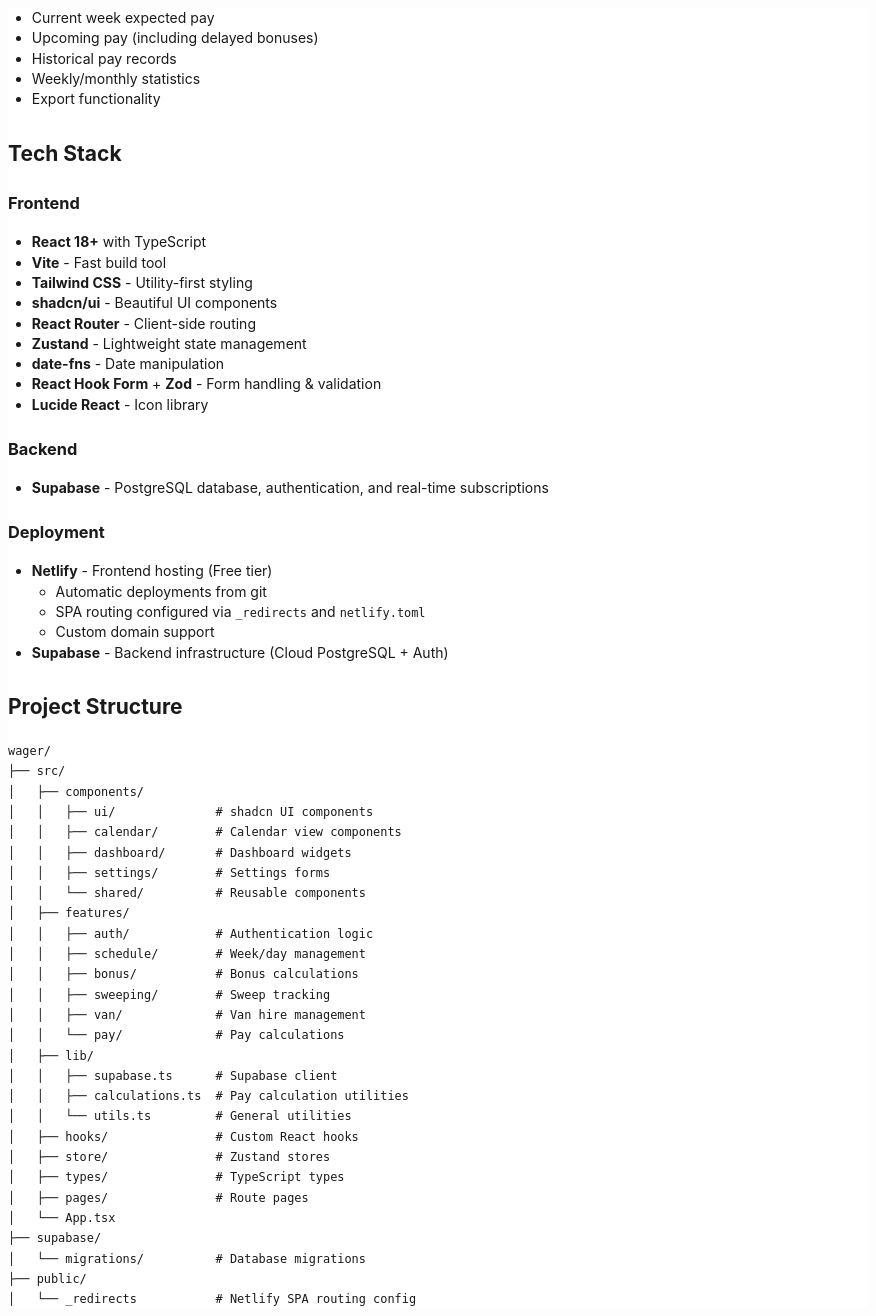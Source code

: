 - Current week expected pay
- Upcoming pay (including delayed bonuses)
- Historical pay records
- Weekly/monthly statistics
- Export functionality

## Tech Stack

### Frontend

- **React 18+** with TypeScript
- **Vite** - Fast build tool
- **Tailwind CSS** - Utility-first styling
- **shadcn/ui** - Beautiful UI components
- **React Router** - Client-side routing
- **Zustand** - Lightweight state management
- **date-fns** - Date manipulation
- **React Hook Form** + **Zod** - Form handling & validation
- **Lucide React** - Icon library

### Backend

- **Supabase** - PostgreSQL database, authentication, and real-time subscriptions

### Deployment

- **Netlify** - Frontend hosting (Free tier)
  - Automatic deployments from git
  - SPA routing configured via `_redirects` and `netlify.toml`
  - Custom domain support
- **Supabase** - Backend infrastructure (Cloud PostgreSQL + Auth)

## Project Structure

```
wager/
├── src/
│   ├── components/
│   │   ├── ui/              # shadcn UI components
│   │   ├── calendar/        # Calendar view components
│   │   ├── dashboard/       # Dashboard widgets
│   │   ├── settings/        # Settings forms
│   │   └── shared/          # Reusable components
│   ├── features/
│   │   ├── auth/            # Authentication logic
│   │   ├── schedule/        # Week/day management
│   │   ├── bonus/           # Bonus calculations
│   │   ├── sweeping/        # Sweep tracking
│   │   ├── van/             # Van hire management
│   │   └── pay/             # Pay calculations
│   ├── lib/
│   │   ├── supabase.ts      # Supabase client
│   │   ├── calculations.ts  # Pay calculation utilities
│   │   └── utils.ts         # General utilities
│   ├── hooks/               # Custom React hooks
│   ├── store/               # Zustand stores
│   ├── types/               # TypeScript types
│   ├── pages/               # Route pages
│   └── App.tsx
├── supabase/
│   └── migrations/          # Database migrations
├── public/
│   └── _redirects           # Netlify SPA routing config
```